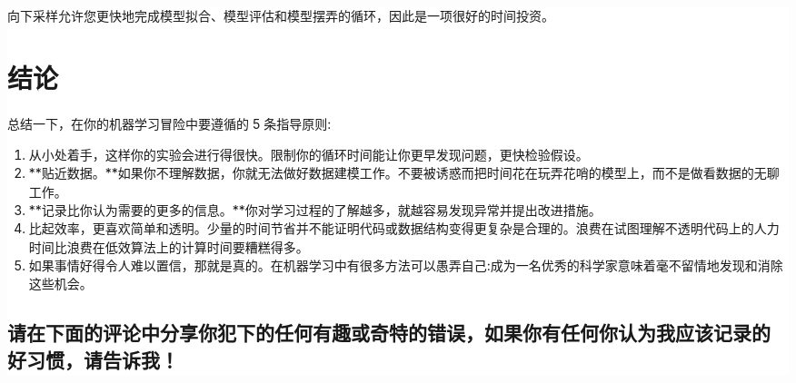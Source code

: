 向下采样允许您更快地完成模型拟合、模型评估和模型摆弄的循环，因此是一项很好的时间投资。

# 结论

总结一下，在你的机器学习冒险中要遵循的 5 条指导原则:

1.  从小处着手，这样你的实验会进行得很快。限制你的循环时间能让你更早发现问题，更快检验假设。
2.  **贴近数据。**如果你不理解数据，你就无法做好数据建模工作。不要被诱惑而把时间花在玩弄花哨的模型上，而不是做看数据的无聊工作。
3.  **记录比你认为需要的更多的信息。**你对学习过程的了解越多，就越容易发现异常并提出改进措施。
4.  比起效率，更喜欢简单和透明。少量的时间节省并不能证明代码或数据结构变得更复杂是合理的。浪费在试图理解不透明代码上的人力时间比浪费在低效算法上的计算时间要糟糕得多。
5.  如果事情好得令人难以置信，那就是真的。在机器学习中有很多方法可以愚弄自己:成为一名优秀的科学家意味着毫不留情地发现和消除这些机会。

## 请在下面的评论中分享你犯下的任何有趣或奇特的错误，如果你有任何你认为我应该记录的好习惯，请告诉我！